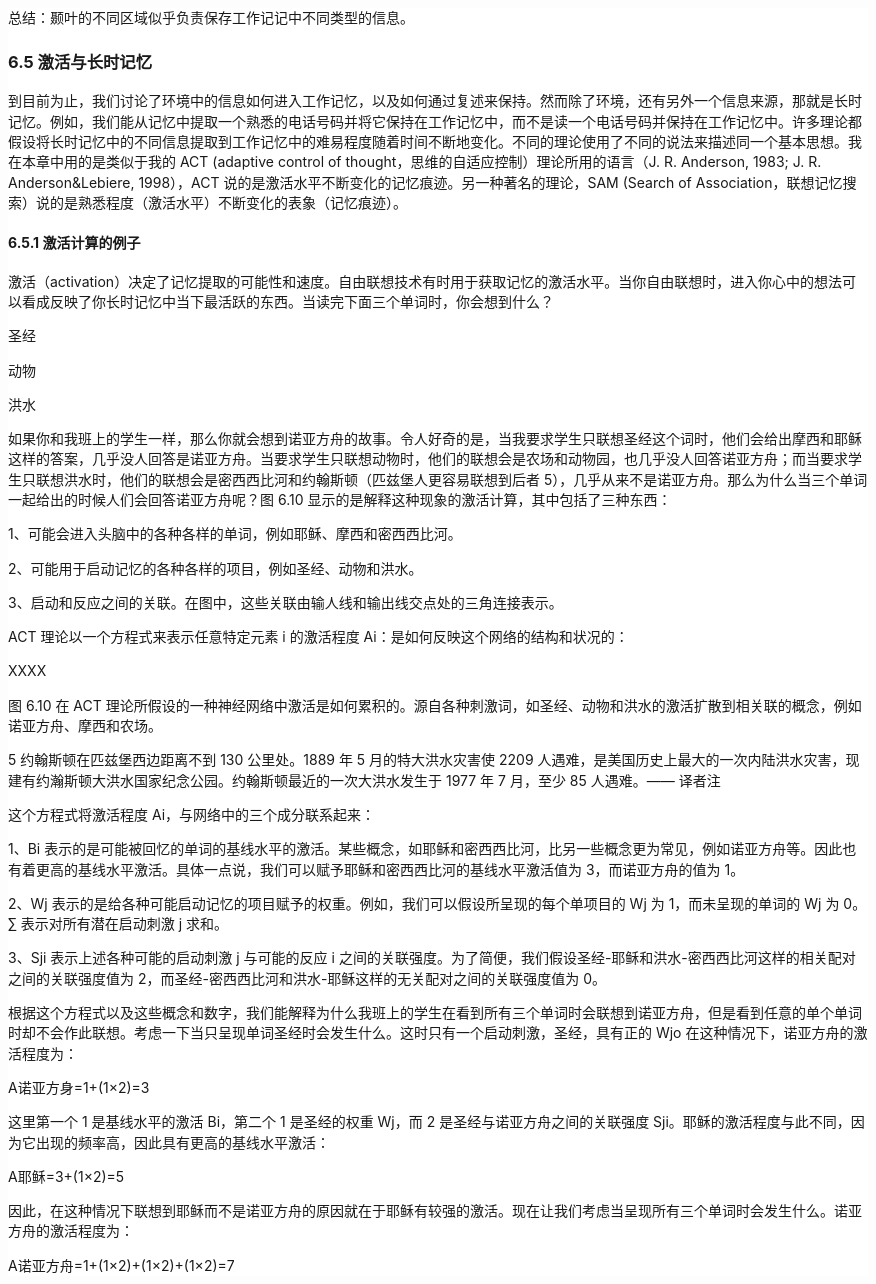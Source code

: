 总结：颞叶的不同区域似乎负责保存工作记记中不同类型的信息。

### 6.5 激活与长时记忆

到目前为止，我们讨论了环境中的信息如何进入工作记忆，以及如何通过复述来保持。然而除了环境，还有另外一个信息来源，那就是长时记忆。例如，我们能从记忆中提取一个熟悉的电话号码并将它保持在工作记忆中，而不是读一个电话号码并保持在工作记忆中。许多理论都假设将长时记忆中的不同信息提取到工作记忆中的难易程度随着时间不断地变化。不同的理论使用了不同的说法来描述同一个基本思想。我在本章中用的是类似于我的 ACT (adaptive control of thought，思维的自适应控制）理论所用的语言（J. R. Anderson, 1983; J. R. Anderson&Lebiere, 1998），ACT 说的是激活水平不断变化的记忆痕迹。另一种著名的理论，SAM (Search of Association，联想记忆搜索）说的是熟悉程度（激活水平）不断变化的表象（记忆痕迹）。

#### 6.5.1 激活计算的例子

激活（activation）决定了记忆提取的可能性和速度。自由联想技术有时用于获取记忆的激活水平。当你自由联想时，进入你心中的想法可以看成反映了你长时记忆中当下最活跃的东西。当读完下面三个单词时，你会想到什么？

圣经

动物

洪水

如果你和我班上的学生一样，那么你就会想到诺亚方舟的故事。令人好奇的是，当我要求学生只联想圣经这个词时，他们会给出摩西和耶稣这样的答案，几乎没人回答是诺亚方舟。当要求学生只联想动物时，他们的联想会是农场和动物园，也几乎没人回答诺亚方舟；而当要求学生只联想洪水时，他们的联想会是密西西比河和约翰斯顿（匹兹堡人更容易联想到后者 5），几乎从来不是诺亚方舟。那么为什么当三个单词一起给出的时候人们会回答诺亚方舟呢？图 6.10 显示的是解释这种现象的激活计算，其中包括了三种东西：

1、可能会进入头脑中的各种各样的单词，例如耶稣、摩西和密西西比河。

2、可能用于启动记忆的各种各样的项目，例如圣经、动物和洪水。

3、启动和反应之间的关联。在图中，这些关联由输人线和输出线交点处的三角连接表示。

ACT 理论以一个方程式来表示任意特定元素 i 的激活程度 Ai：是如何反映这个网络的结构和状况的：

XXXX

图 6.10 在 ACT 理论所假设的一种神经网络中激活是如何累积的。源自各种刺激词，如圣经、动物和洪水的激活扩散到相关联的概念，例如诺亚方舟、摩西和农场。

5 约翰斯顿在匹兹堡西边距离不到 130 公里处。1889 年 5 月的特大洪水灾害使 2209 人遇难，是美国历史上最大的一次内陆洪水灾害，现建有约瀚斯顿大洪水国家纪念公园。约翰斯顿最近的一次大洪水发生于 1977 年 7 月，至少 85 人遇难。—— 译者注

这个方程式将激活程度 Ai，与网络中的三个成分联系起来：

1、Bi 表示的是可能被回忆的单词的基线水平的激活。某些概念，如耶稣和密西西比河，比另一些概念更为常见，例如诺亚方舟等。因此也有着更高的基线水平激活。具体一点说，我们可以赋予耶稣和密西西比河的基线水平激活值为 3，而诺亚方舟的值为 1。

2、Wj 表示的是给各种可能启动记忆的项目赋予的权重。例如，我们可以假设所呈现的每个单项目的 Wj 为 1，而未呈现的单词的 Wj 为 0。∑ 表示对所有潜在启动刺激 j 求和。

3、Sji 表示上述各种可能的启动刺激 j 与可能的反应 i 之间的关联强度。为了简便，我们假设圣经-耶稣和洪水-密西西比河这样的相关配对之间的关联强度值为 2，而圣经-密西西比河和洪水-耶稣这样的无关配对之间的关联强度值为 0。

根据这个方程式以及这些概念和数字，我们能解释为什么我班上的学生在看到所有三个单词时会联想到诺亚方舟，但是看到任意的单个单词时却不会作此联想。考虑一下当只呈现单词圣经时会发生什么。这时只有一个启动刺激，圣经，具有正的 Wjo 在这种情况下，诺亚方舟的激活程度为：

A诺亚方身=1+(1×2)=3

这里第一个 1 是基线水平的激活 Bi，第二个 1 是圣经的权重 Wj，而 2 是圣经与诺亚方舟之间的关联强度 Sji。耶稣的激活程度与此不同，因为它出现的频率高，因此具有更高的基线水平激活：

A耶稣=3+(1×2)=5

因此，在这种情况下联想到耶稣而不是诺亚方舟的原因就在于耶稣有较强的激活。现在让我们考虑当呈现所有三个单词时会发生什么。诺亚方舟的激活程度为：

A诺亚方舟=1+(1×2)+(1×2)+(1×2)=7
